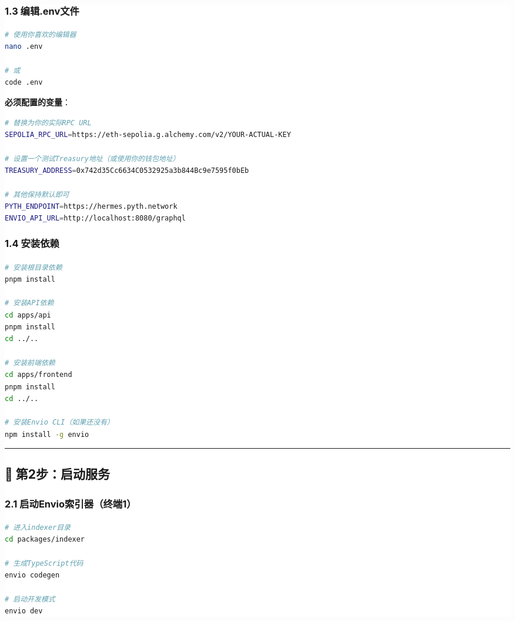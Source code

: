 ### 1.3 编辑.env文件

```bash
# 使用你喜欢的编辑器
nano .env

# 或
code .env
```

**必须配置的变量**：
```bash
# 替换为你的实际RPC URL
SEPOLIA_RPC_URL=https://eth-sepolia.g.alchemy.com/v2/YOUR-ACTUAL-KEY

# 设置一个测试Treasury地址（或使用你的钱包地址）
TREASURY_ADDRESS=0x742d35Cc6634C0532925a3b844Bc9e7595f0bEb

# 其他保持默认即可
PYTH_ENDPOINT=https://hermes.pyth.network
ENVIO_API_URL=http://localhost:8080/graphql
```

### 1.4 安装依赖

```bash
# 安装根目录依赖
pnpm install

# 安装API依赖
cd apps/api
pnpm install
cd ../..

# 安装前端依赖
cd apps/frontend
pnpm install
cd ../..

# 安装Envio CLI（如果还没有）
npm install -g envio
```

---

## 🚀 第2步：启动服务

### 2.1 启动Envio索引器（终端1）

```bash
# 进入indexer目录
cd packages/indexer

# 生成TypeScript代码
envio codegen

# 启动开发模式
envio dev
```
